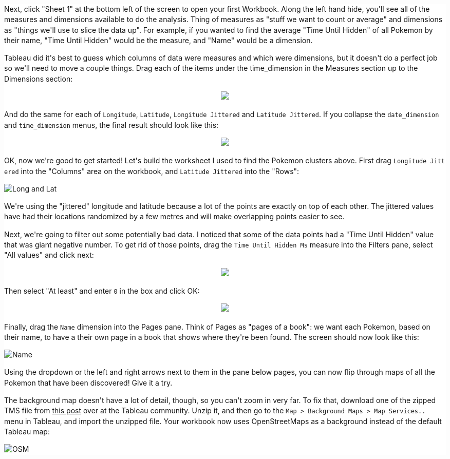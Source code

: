 Next, click "Sheet 1" at the bottom left of the screen to open your first Workbook. Along the left hand hide, you'll see all of the measures and dimensions available to do the analysis. Thing of measures as "stuff we want to count or average" and dimensions as "things we'll use to slice the data up". For example, if you wanted to find the average "Time Until Hidden" of all Pokemon by their name, "Time Until Hidden" would be the measure, and "Name" would be a dimension.

Tableau did it's best to guess which columns of data were measures and which were dimensions, but it doesn't do a perfect job so we'll need to move a couple things. Drag each of the items under the time_dimension in the Measures section up to the Dimensions section:

<div align="center"><img src="http://i.imgur.com/2af1bmX.png" width="400"></div>

And do the same for each of `Longitude`, `Latitude`, `Longitude Jittered` and `Latitude Jittered`. If you collapse the `date_dimension` and `time_dimension` menus, the final result should look like this:

<div align="center"><img src="http://i.imgur.com/bREz8hu.png" width="350"></div>

OK, now we're good to get started! Let's build the worksheet I used to find the Pokemon clusters above. First drag `Longitude Jittered` into the "Columns" area on the workbook, and `Latitude Jittered` into the "Rows":

![Long and Lat](http://i.imgur.com/6kEqC1H.png)

We're using the "jittered" longitude and latitude because a lot of the points are exactly on top of each other. The jittered values have had their locations randomized by a few metres and will make overlapping points easier to see.

Next, we're going to filter out some potentially bad data. I noticed that some of the data points had a "Time Until Hidden" value that was giant negative number. To get rid of those points, drag the `Time Until Hidden Ms` measure into the Filters pane, select "All values" and click next:

<div align="center"><img src="http://i.imgur.com/j2tWO4n.png" width="400"></div>

Then select "At least" and enter `0` in the box and click OK:

<div align="center"><img src="http://i.imgur.com/5KrWLq5.png" width="400"></div>

Finally, drag the `Name` dimension into the Pages pane. Think of Pages as "pages of a book": we want each Pokemon, based on their name, to have a their own page in a book that shows where they're been found. The screen should now look like this:

![Name](http://i.imgur.com/KgEWdi1.png)

Using the dropdown or the left and right arrows next to them in the pane below pages, you can now flip through maps of all the Pokemon that have been discovered! Give it a try.

The background map doesn't have a lot of detail, though, so you can't zoom in very far. To fix that, download one of the zipped TMS file from [this post](https://community.tableau.com/thread/137641) over at the Tableau community. Unzip it, and then go to the `Map > Background Maps > Map Services..` menu in Tableau, and import the unzipped file.  Your workbook now uses OpenStreetMaps as a background instead of the default Tableau map:

![OSM](http://i.imgur.com/1SBd8eu.png)
